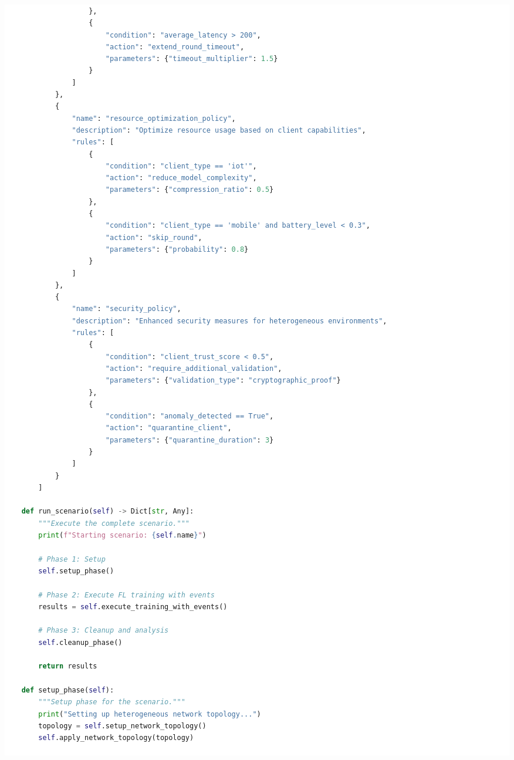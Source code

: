 ```python
                    },
                    {
                        "condition": "average_latency > 200",
                        "action": "extend_round_timeout",
                        "parameters": {"timeout_multiplier": 1.5}
                    }
                ]
            },
            {
                "name": "resource_optimization_policy",
                "description": "Optimize resource usage based on client capabilities",
                "rules": [
                    {
                        "condition": "client_type == 'iot'",
                        "action": "reduce_model_complexity",
                        "parameters": {"compression_ratio": 0.5}
                    },
                    {
                        "condition": "client_type == 'mobile' and battery_level < 0.3",
                        "action": "skip_round",
                        "parameters": {"probability": 0.8}
                    }
                ]
            },
            {
                "name": "security_policy",
                "description": "Enhanced security measures for heterogeneous environments",
                "rules": [
                    {
                        "condition": "client_trust_score < 0.5",
                        "action": "require_additional_validation",
                        "parameters": {"validation_type": "cryptographic_proof"}
                    },
                    {
                        "condition": "anomaly_detected == True",
                        "action": "quarantine_client",
                        "parameters": {"quarantine_duration": 3}
                    }
                ]
            }
        ]
    
    def run_scenario(self) -> Dict[str, Any]:
        """Execute the complete scenario."""
        print(f"Starting scenario: {self.name}")
        
        # Phase 1: Setup
        self.setup_phase()
        
        # Phase 2: Execute FL training with events
        results = self.execute_training_with_events()
        
        # Phase 3: Cleanup and analysis
        self.cleanup_phase()
        
        return results
    
    def setup_phase(self):
        """Setup phase for the scenario."""
        print("Setting up heterogeneous network topology...")
        topology = self.setup_network_topology()
        self.apply_network_topology(topology)
        
```